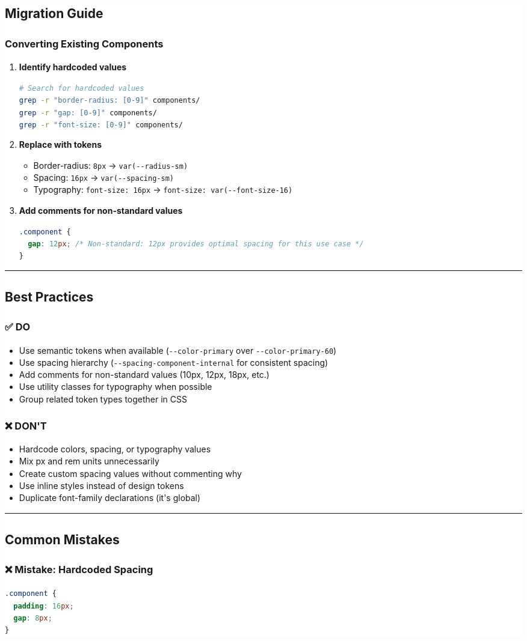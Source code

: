 
## Migration Guide

### Converting Existing Components

1. **Identify hardcoded values**
   ```bash
   # Search for hardcoded values
   grep -r "border-radius: [0-9]" components/
   grep -r "gap: [0-9]" components/
   grep -r "font-size: [0-9]" components/
   ```

2. **Replace with tokens**
   - Border-radius: `8px` → `var(--radius-sm)`
   - Spacing: `16px` → `var(--spacing-sm)`
   - Typography: `font-size: 16px` → `font-size: var(--font-size-16)`

3. **Add comments for non-standard values**
   ```css
   .component {
     gap: 12px; /* Non-standard: 12px provides optimal spacing for this use case */
   }
   ```

---

## Best Practices

### ✅ DO

- Use semantic tokens when available (`--color-primary` over `--color-primary-60`)
- Use spacing hierarchy (`--spacing-component-internal` for consistent spacing)
- Add comments for non-standard values (10px, 12px, 18px, etc.)
- Use utility classes for typography when possible
- Group related token types together in CSS

### ❌ DON'T

- Hardcode colors, spacing, or typography values
- Mix px and rem units unnecessarily
- Create custom spacing values without commenting why
- Use inline styles instead of design tokens
- Duplicate font-family declarations (it's global)

---

## Common Mistakes

### ❌ Mistake: Hardcoded Spacing
```css
.component {
  padding: 16px;
  gap: 8px;
}
```
